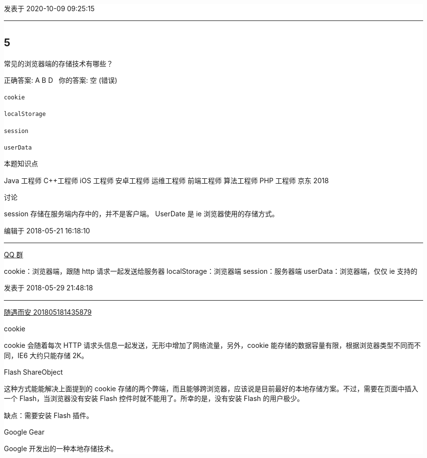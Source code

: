发表于 2020-10-09 09:25:15

* * *

## 5

常见的浏览器端的存储技术有哪些？

正确答案: A B D   你的答案: 空 (错误)

```cpp
cookie
```

```cpp
localStorage
```

```cpp
session
```

```cpp
userData
```

本题知识点

Java 工程师 C++工程师 iOS 工程师 安卓工程师 运维工程师 前端工程师 算法工程师 PHP 工程师 京东 2018

讨论

[](https://www.nowcoder.com/profile/5476356)

session 存储在服务端内存中的，并不是客户端。 UserDate 是 ie 浏览器使用的存储方式。

编辑于 2018-05-21 16:18:10

* * *

[QQ 群](https://www.nowcoder.com/profile/968354)

cookie：浏览器端，跟随 http 请求一起发送给服务器 localStorage：浏览器端 session：服务器端 userData：浏览器端，仅仅 ie 支持的

发表于 2018-05-29 21:48:18

* * *

[随遇而安 201805181435879](https://www.nowcoder.com/profile/1059259)

cookie

cookie 会随着每次 HTTP 请求头信息一起发送，无形中增加了网络流量，另外，cookie 能存储的数据容量有限，根据浏览器类型不同而不同，IE6 大约只能存储 2K。

Flash ShareObject

这种方式能能解决上面提到的 cookie 存储的两个弊端，而且能够跨浏览器，应该说是目前最好的本地存储方案。不过，需要在页面中插入一个 Flash，当浏览器没有安装 Flash 控件时就不能用了。所幸的是，没有安装 Flash 的用户极少。

缺点：需要安装 Flash 插件。

Google Gear

Google 开发出的一种本地存储技术。
